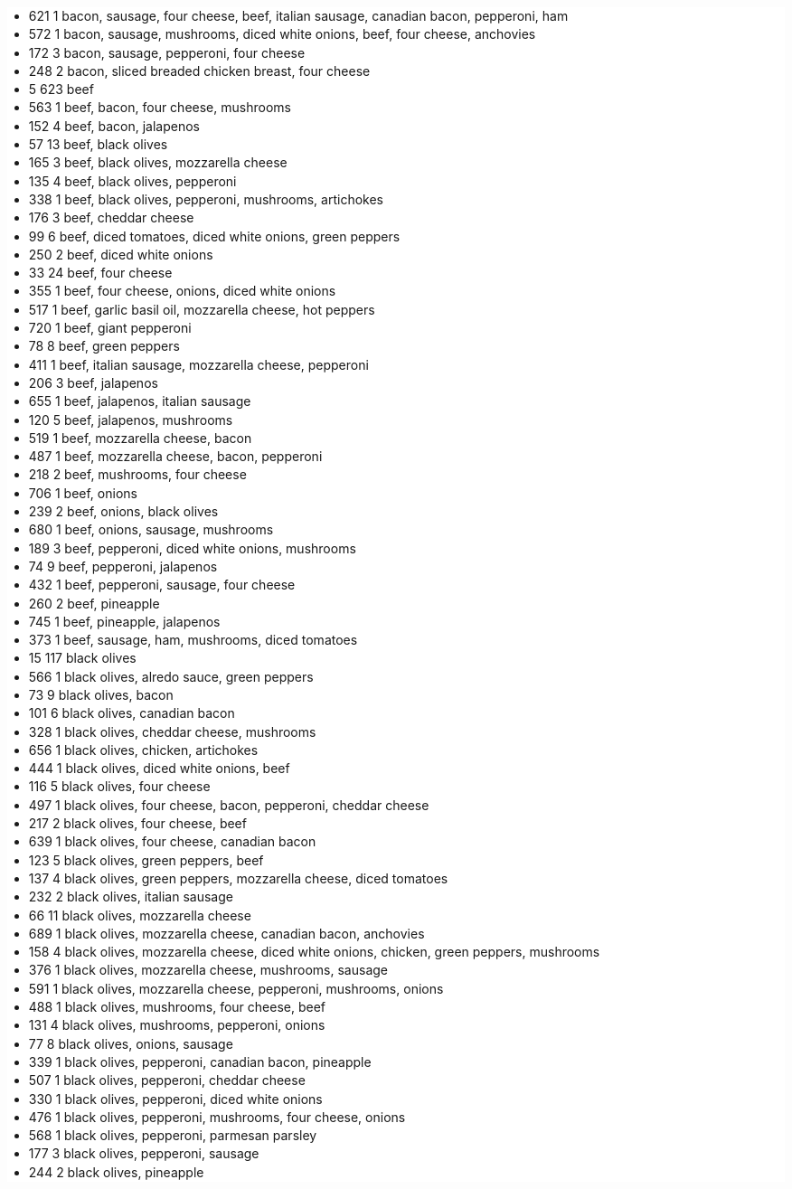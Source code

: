 - 621   1   bacon, sausage, four cheese, beef, italian sausage, canadian bacon, pepperoni, ham
- 572   1   bacon, sausage, mushrooms, diced white onions, beef, four cheese, anchovies
- 172   3   bacon, sausage, pepperoni, four cheese
- 248   2   bacon, sliced breaded chicken breast, four cheese
- 5   623   beef
- 563   1   beef, bacon, four cheese, mushrooms
- 152   4   beef, bacon, jalapenos
- 57   13   beef, black olives
- 165   3   beef, black olives, mozzarella cheese
- 135   4   beef, black olives, pepperoni
- 338   1   beef, black olives, pepperoni, mushrooms, artichokes
- 176   3   beef, cheddar cheese
- 99   6   beef, diced tomatoes, diced white onions, green peppers
- 250   2   beef, diced white onions
- 33   24   beef, four cheese
- 355   1   beef, four cheese, onions, diced white onions
- 517   1   beef, garlic basil oil, mozzarella cheese, hot peppers
- 720   1   beef, giant pepperoni
- 78   8   beef, green peppers
- 411   1   beef, italian sausage, mozzarella cheese, pepperoni
- 206   3   beef, jalapenos
- 655   1   beef, jalapenos, italian sausage
- 120   5   beef, jalapenos, mushrooms
- 519   1   beef, mozzarella cheese, bacon
- 487   1   beef, mozzarella cheese, bacon, pepperoni
- 218   2   beef, mushrooms, four cheese
- 706   1   beef, onions
- 239   2   beef, onions, black olives
- 680   1   beef, onions, sausage, mushrooms
- 189   3   beef, pepperoni, diced white onions, mushrooms
- 74   9   beef, pepperoni, jalapenos
- 432   1   beef, pepperoni, sausage, four cheese
- 260   2   beef, pineapple
- 745   1   beef, pineapple, jalapenos
- 373   1   beef, sausage, ham, mushrooms, diced tomatoes
- 15   117   black olives
- 566   1   black olives, alredo sauce, green peppers
- 73   9   black olives, bacon
- 101   6   black olives, canadian bacon
- 328   1   black olives, cheddar cheese, mushrooms
- 656   1   black olives, chicken, artichokes
- 444   1   black olives, diced white onions, beef
- 116   5   black olives, four cheese
- 497   1   black olives, four cheese, bacon, pepperoni, cheddar cheese
- 217   2   black olives, four cheese, beef
- 639   1   black olives, four cheese, canadian bacon
- 123   5   black olives, green peppers, beef
- 137   4   black olives, green peppers, mozzarella cheese, diced tomatoes
- 232   2   black olives, italian sausage
- 66   11   black olives, mozzarella cheese
- 689   1   black olives, mozzarella cheese, canadian bacon, anchovies
- 158   4   black olives, mozzarella cheese, diced white onions, chicken, green peppers, mushrooms
- 376   1   black olives, mozzarella cheese, mushrooms, sausage
- 591   1   black olives, mozzarella cheese, pepperoni, mushrooms, onions
- 488   1   black olives, mushrooms, four cheese, beef
- 131   4   black olives, mushrooms, pepperoni, onions
- 77   8   black olives, onions, sausage
- 339   1   black olives, pepperoni, canadian bacon, pineapple
- 507   1   black olives, pepperoni, cheddar cheese
- 330   1   black olives, pepperoni, diced white onions
- 476   1   black olives, pepperoni, mushrooms, four cheese, onions
- 568   1   black olives, pepperoni, parmesan parsley
- 177   3   black olives, pepperoni, sausage
- 244   2   black olives, pineapple